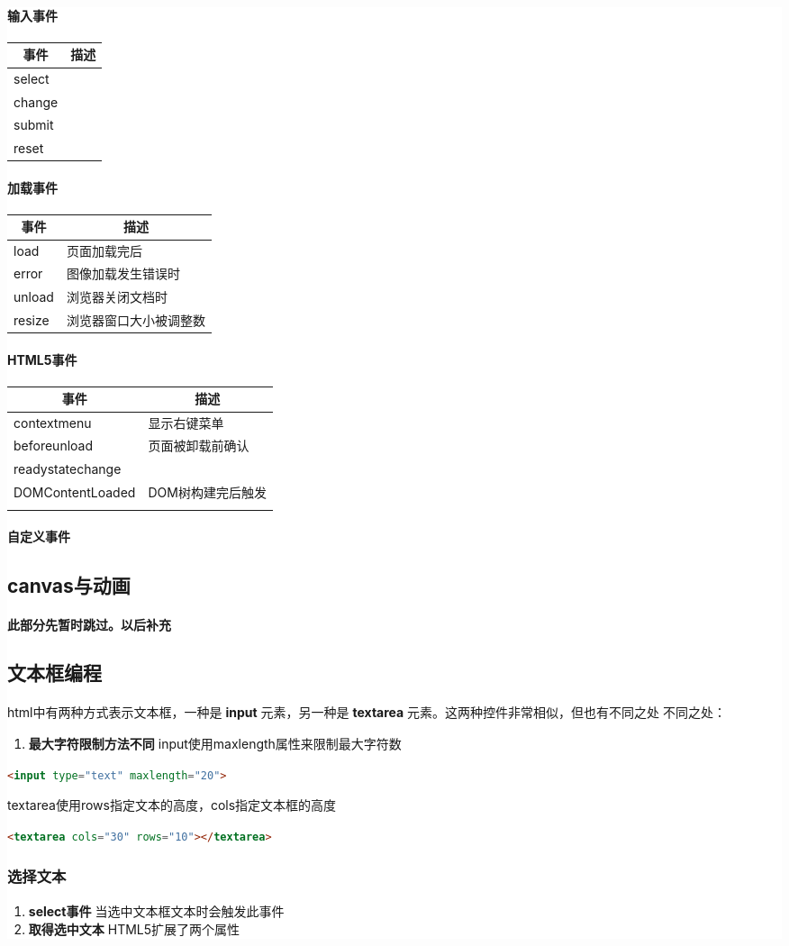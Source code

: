 #### 输入事件

| 事件   | 描述 |
| ------ | ---- |
| select |      |
| change |      |
| submit |      |
| reset  |      |


#### 加载事件

| 事件   | 描述                   |
| ------ | ---------------------- |
| load   | 页面加载完后           |
| error  | 图像加载发生错误时     |
| unload | 浏览器关闭文档时       |
| resize | 浏览器窗口大小被调整数 |



#### HTML5事件

| 事件             | 描述             |
| ---------------- | ---------------- |
| contextmenu      | 显示右键菜单     |
| beforeunload     | 页面被卸载前确认 |
| readystatechange |                  |
|DOMContentLoaded|DOM树构建完后触发|
|||

#### 自定义事件

## canvas与动画
__此部分先暂时跳过。以后补充__

## 文本框编程
html中有两种方式表示文本框，一种是 __input__ 元素，另一种是 __textarea__ 元素。这两种控件非常相似，但也有不同之处
不同之处：
1. **最大字符限制方法不同**
input使用maxlength属性来限制最大字符数
```html
<input type="text" maxlength="20">
```
textarea使用rows指定文本的高度，cols指定文本框的高度
```html
<textarea cols="30" rows="10"></textarea>
```
### 选择文本
1. **select事件**
当选中文本框文本时会触发此事件
2. **取得选中文本**
HTML5扩展了两个属性
